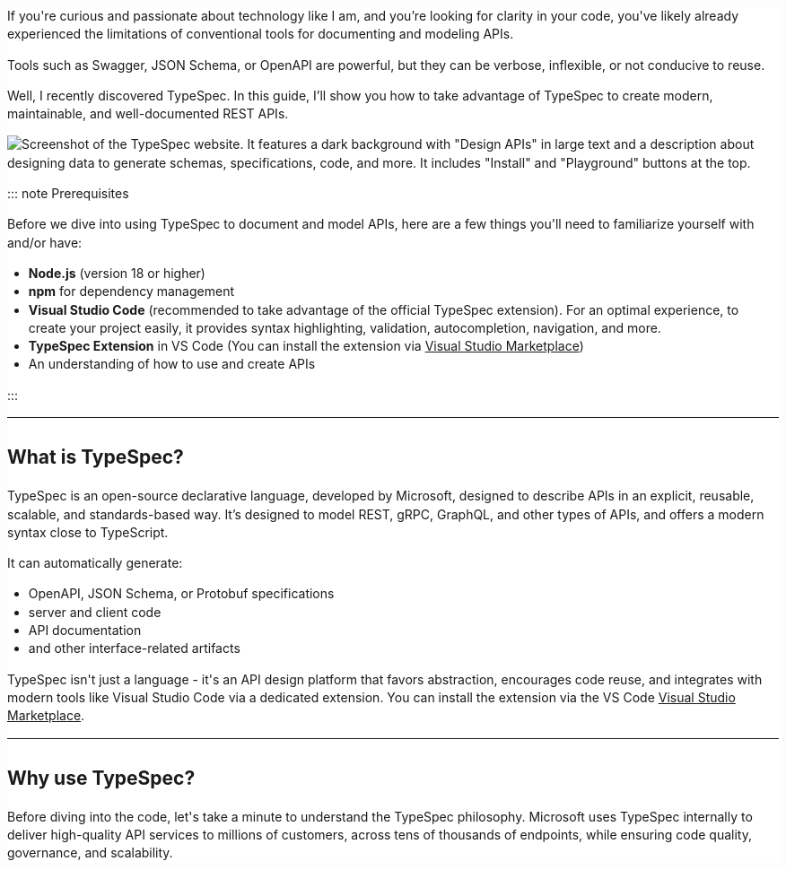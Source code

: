 If you're curious and passionate about technology like I am, and you’re looking for clarity in your code, you've likely already experienced the limitations of conventional tools for documenting and modeling APIs.

Tools such as Swagger, JSON Schema, or OpenAPI are powerful, but they can be verbose, inflexible, or not conducive to reuse.

Well, I recently discovered TypeSpec. In this guide, I’ll show you how to take advantage of TypeSpec to create modern, maintainable, and well-documented REST APIs.

![Screenshot of the TypeSpec website. It features a dark background with "Design APIs" in large text and a description about designing data to generate schemas, specifications, code, and more. It includes "Install" and "Playground" buttons at the top.](https://cdn.hashnode.com/res/hashnode/image/upload/v1744242129685/403f9a32-8d06-47e2-b551-2ec1de1f6c0a.png)

::: note Prerequisites

Before we dive into using TypeSpec to document and model APIs, here are a few things you'll need to familiarize yourself with and/or have:

- **Node.js** (version 18 or higher)
- **npm** for dependency management
- **Visual Studio Code** (recommended to take advantage of the official TypeSpec extension). For an optimal experience, to create your project easily, it provides syntax highlighting, validation, autocompletion, navigation, and more.
- **TypeSpec Extension** in VS Code (You can install the extension via [<FontIcon icon="iconfont icon-vscode"/>Visual Studio Marketplace](https://marketplace.visualstudio.com/items?itemName=typespec.typespec-vscode))
- An understanding of how to use and create APIs

:::

---

## What is TypeSpec?

TypeSpec is an open-source declarative language, developed by Microsoft, designed to describe APIs in an explicit, reusable, scalable, and standards-based way. It’s designed to model REST, gRPC, GraphQL, and other types of APIs, and offers a modern syntax close to TypeScript.

It can automatically generate:

- OpenAPI, JSON Schema, or Protobuf specifications
- server and client code
- API documentation
- and other interface-related artifacts

TypeSpec isn't just a language - it's an API design platform that favors abstraction, encourages code reuse, and integrates with modern tools like Visual Studio Code via a dedicated extension. You can install the extension via the VS Code [<FontIcon icon="iconfont icon-vscode"/>Visual Studio Marketplace](https://marketplace.visualstudio.com/items?itemName=typespec.typespec-vscode).

---

## Why use TypeSpec?

Before diving into the code, let's take a minute to understand the TypeSpec philosophy. Microsoft uses TypeSpec internally to deliver high-quality API services to millions of customers, across tens of thousands of endpoints, while ensuring code quality, governance, and scalability.
